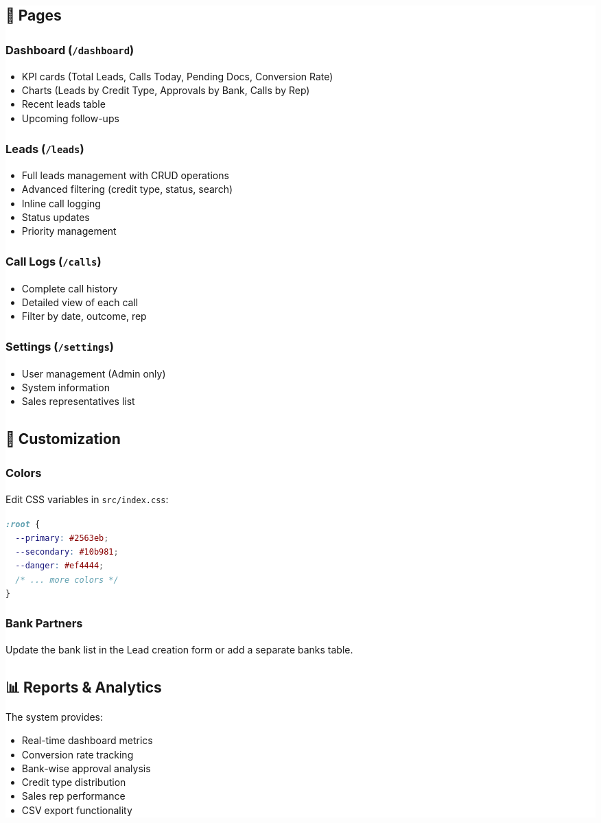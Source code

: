 ## 📱 Pages

### Dashboard (`/dashboard`)
- KPI cards (Total Leads, Calls Today, Pending Docs, Conversion Rate)
- Charts (Leads by Credit Type, Approvals by Bank, Calls by Rep)
- Recent leads table
- Upcoming follow-ups

### Leads (`/leads`)
- Full leads management with CRUD operations
- Advanced filtering (credit type, status, search)
- Inline call logging
- Status updates
- Priority management

### Call Logs (`/calls`)
- Complete call history
- Detailed view of each call
- Filter by date, outcome, rep

### Settings (`/settings`)
- User management (Admin only)
- System information
- Sales representatives list

## 🎨 Customization

### Colors
Edit CSS variables in `src/index.css`:

```css
:root {
  --primary: #2563eb;
  --secondary: #10b981;
  --danger: #ef4444;
  /* ... more colors */
}
```

### Bank Partners
Update the bank list in the Lead creation form or add a separate banks table.

## 📊 Reports & Analytics

The system provides:
- Real-time dashboard metrics
- Conversion rate tracking
- Bank-wise approval analysis
- Credit type distribution
- Sales rep performance
- CSV export functionality
